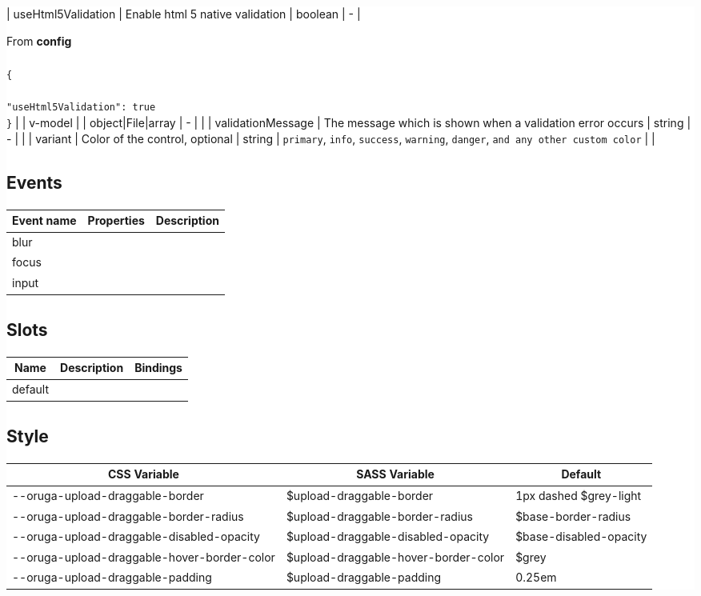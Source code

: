 | useHtml5Validation | Enable html 5 native validation                                       | boolean             | -                                                                               | <div>From <b>config</b></div><br><code style='white-space: nowrap; padding: 0;'>{<br>&nbsp;&nbsp; "useHtml5Validation": true<br>}</code> |
| v-model            |                                                                       | object\|File\|array | -                                                                               |                                                                                                                                          |
| validationMessage  | The message which is shown when a validation error occurs             | string              | -                                                                               |                                                                                                                                          |
| variant            | Color of the control, optional                                        | string              | `primary`, `info`, `success`, `warning`, `danger`, `and any other custom color` |                                                                                                                                          |

## Events

| Event name | Properties | Description |
| ---------- | ---------- | ----------- |
| blur       |            |
| focus      |            |
| input      |            |

## Slots

| Name    | Description | Bindings |
| ------- | ----------- | -------- |
| default |             |          |

## Style

| CSS Variable                                | SASS Variable                         | Default                 |
| ------------------------------------------- | ------------------------------------- | ----------------------- |
| --oruga-upload-draggable-border             | \$upload-draggable-border             | 1px dashed \$grey-light |
| --oruga-upload-draggable-border-radius      | \$upload-draggable-border-radius      | \$base-border-radius    |
| --oruga-upload-draggable-disabled-opacity   | \$upload-draggable-disabled-opacity   | \$base-disabled-opacity |
| --oruga-upload-draggable-hover-border-color | \$upload-draggable-hover-border-color | \$grey                  |
| --oruga-upload-draggable-padding            | \$upload-draggable-padding            | 0.25em                  |
